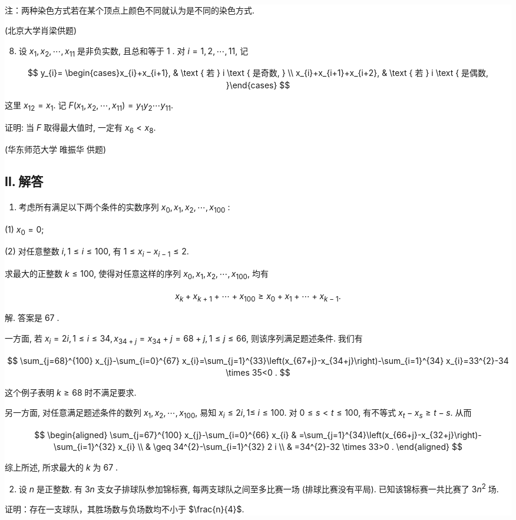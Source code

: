 注：两种染色方式若在某个顶点上颜色不同就认为是不同的染色方式.

(北京大学肖梁供题)

8. 设 $x_{1}, x_{2}, \cdots, x_{11}$ 是非负实数, 且总和等于 1 . 对 $i=1,2, \cdots, 11$, 记

$$
y_{i}= \begin{cases}x_{i}+x_{i+1}, & \text { 若 } i \text { 是奇数, } \\ x_{i}+x_{i+1}+x_{i+2}, & \text { 若 } i \text { 是偶数, }\end{cases}
$$

这里 $x_{12}=x_{1}$. 记 $F\left(x_{1}, x_{2}, \cdots, x_{11}\right)=y_{1} y_{2} \cdots y_{11}$.

证明: 当 $F$ 取得最大值时, 一定有 $x_{6}<x_{8}$.

(华东师范大学 㫿振华 供题)

## II. 解答

1. 考虑所有满足以下两个条件的实数序列 $x_{0}, x_{1}, x_{2}, \cdots, x_{100}$ :

(1) $x_{0}=0$;

(2) 对任意整数 $i, 1 \leq i \leq 100$, 有 $1 \leq x_{i}-x_{i-1} \leq 2$.

求最大的正整数 $k \leq 100$, 使得对任意这样的序列 $x_{0}, x_{1}, x_{2}, \cdots, x_{100}$, 均有

$$
x_{k}+x_{k+1}+\cdots+x_{100} \geq x_{0}+x_{1}+\cdots+x_{k-1} .
$$

解. 答案是 67 .

一方面, 若 $x_{i}=2 i, 1 \leq i \leq 34, x_{34+j}=x_{34}+j=68+j, 1 \leq j \leq 66$, 则该序列满足题述条件. 我们有

$$
\sum_{j=68}^{100} x_{j}-\sum_{i=0}^{67} x_{i}=\sum_{j=1}^{33}\left(x_{67+j}-x_{34+j}\right)-\sum_{i=1}^{34} x_{i}=33^{2}-34 \times 35<0 .
$$

这个例子表明 $k \geq 68$ 时不满足要求.

另一方面, 对任意满足题述条件的数列 $x_{1}, x_{2}, \cdots, x_{100}$, 易知 $x_{i} \leq 2 i, 1 \leq$ $i \leq 100$. 对 $0 \leq s<t \leq 100$, 有不等式 $x_{t}-x_{s} \geq t-s$. 从而

$$
\begin{aligned}
\sum_{j=67}^{100} x_{j}-\sum_{i=0}^{66} x_{i} & =\sum_{j=1}^{34}\left(x_{66+j}-x_{32+j}\right)-\sum_{i=1}^{32} x_{i} \\
& \geq 34^{2}-\sum_{i=1}^{32} 2 i \\
& =34^{2}-32 \times 33>0 .
\end{aligned}
$$

综上所述, 所求最大的 $k$ 为 67 .

2. 设 $n$ 是正整数. 有 $3 n$ 支女子排球队参加锦标赛, 每两支球队之间至多比赛一场 (排球比赛没有平局). 已知该锦标赛一共比赛了 $3 n^{2}$ 场.

证明：存在一支球队，其胜场数与负场数均不小于 $\frac{n}{4}$.

